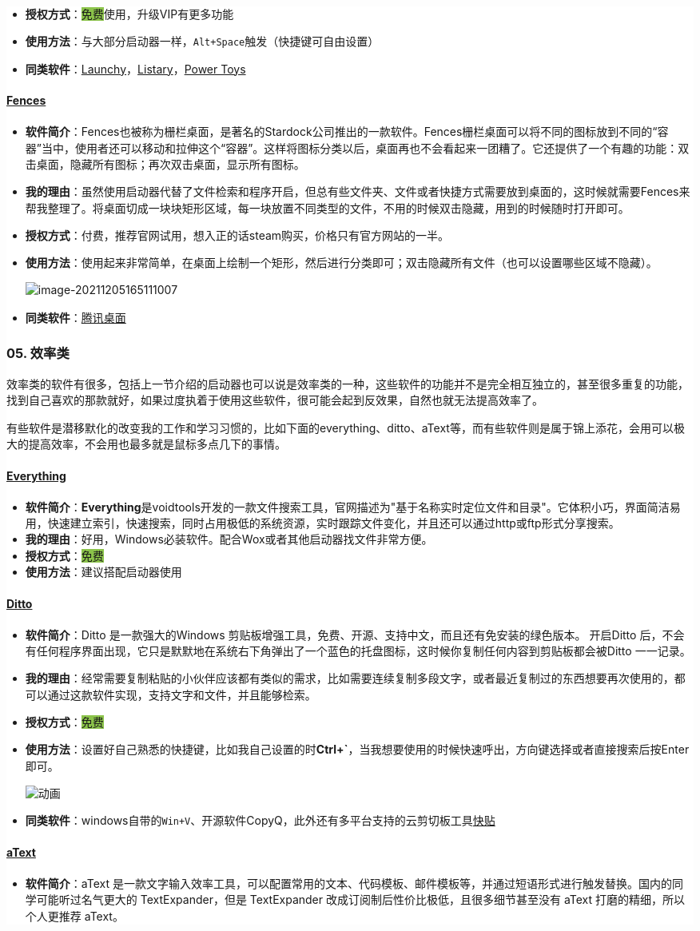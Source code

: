 - **授权方式**：<font style="background-color:#8bc34a">免费</font>使用，升级VIP有更多功能

- **使用方法**：与大部分启动器一样，`Alt+Space`触发（快捷键可自由设置）

- **同类软件**：[Launchy](https://www.launchy.net/)，[Listary](https://www.listary.com/)，[Power Toys](https://docs.microsoft.com/zh-cn/windows/powertoys/)

#### [Fences](https://www.stardock.com/products/fences/)

- **软件简介**：Fences也被称为栅栏桌面，是著名的Stardock公司推出的一款软件。Fences栅栏桌面可以将不同的图标放到不同的“容器”当中，使用者还可以移动和拉伸这个“容器”。这样将图标分类以后，桌面再也不会看起来一团糟了。它还提供了一个有趣的功能：双击桌面，隐藏所有图标；再次双击桌面，显示所有图标。

- **我的理由**：虽然使用启动器代替了文件检索和程序开启，但总有些文件夹、文件或者快捷方式需要放到桌面的，这时候就需要Fences来帮我整理了。将桌面切成一块块矩形区域，每一块放置不同类型的文件，不用的时候双击隐藏，用到的时候随时打开即可。

- **授权方式**：<font>付费</font>，推荐官网试用，想入正的话steam购买，价格只有官方网站的一半。

- **使用方法**：使用起来非常简单，在桌面上绘制一个矩形，然后进行分类即可；双击隐藏所有文件（也可以设置哪些区域不隐藏）。

  ![image-20211205165111007](https://s2.loli.net/2021/12/05/ROAW86uwKnJ1LBF.png)

- **同类软件**：[腾讯桌面](https://guanjia.qq.com/product/zmzl/)

### 05. 效率类

效率类的软件有很多，包括上一节介绍的启动器也可以说是效率类的一种，这些软件的功能并不是完全相互独立的，甚至很多重复的功能，找到自己喜欢的那款就好，如果过度执着于使用这些软件，很可能会起到反效果，自然也就无法提高效率了。

有些软件是潜移默化的改变我的工作和学习习惯的，比如下面的everything、ditto、aText等，而有些软件则是属于锦上添花，会用可以极大的提高效率，不会用也最多就是鼠标多点几下的事情。

#### [Everything](https://www.voidtools.com/zh-cn/)

- **软件简介**：**Everything**是voidtools开发的一款文件搜索工具，官网描述为"基于名称实时定位文件和目录"。它体积小巧，界面简洁易用，快速建立索引，快速搜索，同时占用极低的系统资源，实时跟踪文件变化，并且还可以通过http或ftp形式分享搜索。
- **我的理由**：好用，Windows必装软件。配合Wox或者其他启动器找文件非常方便。
- **授权方式**：<font style="background-color:#8bc34a">免费</font>
- **使用方法**：建议搭配启动器使用



#### [Ditto](https://ditto-cp.sourceforge.io/)

- **软件简介**：Ditto 是一款强大的Windows 剪贴板增强工具，免费、开源、支持中文，而且还有免安装的绿色版本。 开启Ditto 后，不会有任何程序界面出现，它只是默默地在系统右下角弹出了一个蓝色的托盘图标，这时候你复制任何内容到剪贴板都会被Ditto 一一记录。

- **我的理由**：经常需要复制粘贴的小伙伴应该都有类似的需求，比如需要连续复制多段文字，或者最近复制过的东西想要再次使用的，都可以通过这款软件实现，支持文字和文件，并且能够检索。

- **授权方式**：<font style="background-color:#8bc34a">免费</font>

- **使用方法**：设置好自己熟悉的快捷键，比如我自己设置的时**Ctrl+`**，当我想要使用的时候快速呼出，方向键选择或者直接搜索后按Enter即可。

  ![动画](https://gitee.com/kiwi4814/pictures/raw/master/img/KIbCoPnzO891Eje.gif)

- **同类软件**：windows自带的`Win+V`、开源软件CopyQ，此外还有多平台支持的云剪切板工具[快贴](https://clipber.com/)



#### [aText](https://www.trankynam.com/atext/)

- **软件简介**：aText 是一款文字输入效率工具，可以配置常用的文本、代码模板、邮件模板等，并通过短语形式进行触发替换。国内的同学可能听过名气更大的 TextExpander，但是 TextExpander 改成订阅制后性价比极低，且很多细节甚至没有 aText 打磨的精细，所以个人更推荐 aText。
